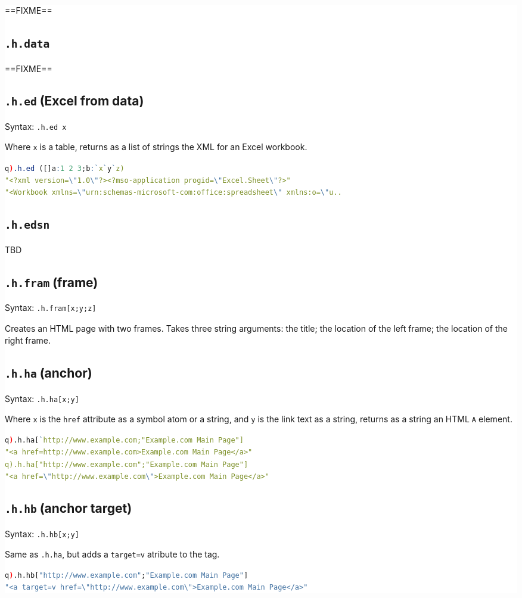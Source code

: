 ==FIXME==


## `.h.data`

==FIXME==


## `.h.ed` (Excel from data)

Syntax: `.h.ed x`

Where `x` is a table, returns as a list of strings the XML for an Excel workbook. 
```q
q).h.ed ([]a:1 2 3;b:`x`y`z)
"<?xml version=\"1.0\"?><?mso-application progid=\"Excel.Sheet\"?>"
"<Workbook xmlns=\"urn:schemas-microsoft-com:office:spreadsheet\" xmlns:o=\"u..
```


## `.h.edsn`

TBD


## `.h.fram` (frame)

Syntax: `.h.fram[x;y;z]`

Creates an HTML page with two frames. Takes three string arguments: the title; the location of the left frame; the location of the right frame.


## `.h.ha` (anchor)

Syntax: `.h.ha[x;y]`

Where `x` is the `href` attribute as a symbol atom or a string, and `y` is the link text as a string, returns as a string an HTML `A` element.
```q
q).h.ha[`http://www.example.com;"Example.com Main Page"]
"<a href=http://www.example.com>Example.com Main Page</a>"
q).h.ha["http://www.example.com";"Example.com Main Page"]
"<a href=\"http://www.example.com\">Example.com Main Page</a>"
```


## `.h.hb` (anchor target)

Syntax: `.h.hb[x;y]`

Same as `.h.ha`, but adds a `target=v` atribute to the tag.

```q
q).h.hb["http://www.example.com";"Example.com Main Page"]
"<a target=v href=\"http://www.example.com\">Example.com Main Page</a>"
```
